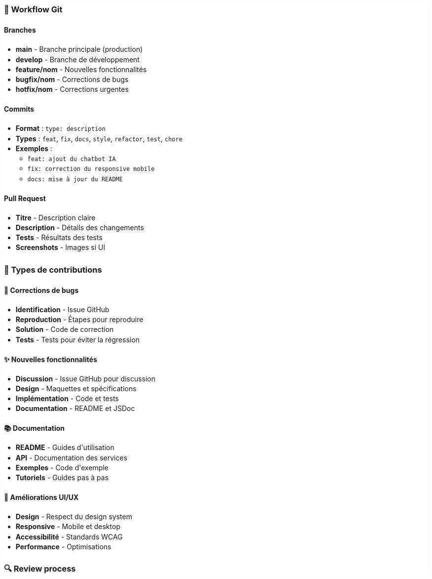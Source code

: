 ### 🔄 Workflow Git

#### Branches
- **main** - Branche principale (production)
- **develop** - Branche de développement
- **feature/nom** - Nouvelles fonctionnalités
- **bugfix/nom** - Corrections de bugs
- **hotfix/nom** - Corrections urgentes

#### Commits
- **Format** : `type: description`
- **Types** : `feat`, `fix`, `docs`, `style`, `refactor`, `test`, `chore`
- **Exemples** :
  - `feat: ajout du chatbot IA`
  - `fix: correction du responsive mobile`
  - `docs: mise à jour du README`

#### Pull Request
- **Titre** - Description claire
- **Description** - Détails des changements
- **Tests** - Résultats des tests
- **Screenshots** - Images si UI

### 🎯 Types de contributions

#### 🐛 Corrections de bugs
- **Identification** - Issue GitHub
- **Reproduction** - Étapes pour reproduire
- **Solution** - Code de correction
- **Tests** - Tests pour éviter la régression

#### ✨ Nouvelles fonctionnalités
- **Discussion** - Issue GitHub pour discussion
- **Design** - Maquettes et spécifications
- **Implémentation** - Code et tests
- **Documentation** - README et JSDoc

#### 📚 Documentation
- **README** - Guides d'utilisation
- **API** - Documentation des services
- **Exemples** - Code d'exemple
- **Tutoriels** - Guides pas à pas

#### 🎨 Améliorations UI/UX
- **Design** - Respect du design system
- **Responsive** - Mobile et desktop
- **Accessibilité** - Standards WCAG
- **Performance** - Optimisations

### 🔍 Review process
